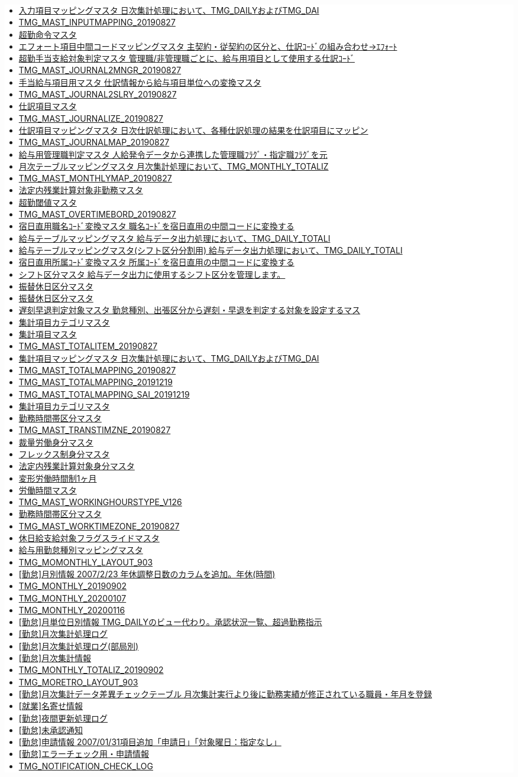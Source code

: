 - [入力項目マッピングマスタ                  日次集計処理において、TMG_DAILYおよびTMG_DAI](TMG_MAST_INPUTMAPPING.md)
- [TMG_MAST_INPUTMAPPING_20190827](TMG_MAST_INPUTMAPPING_20190827.md)
- [超勤命令マスタ                                                     ](TMG_MAST_INSTRUCTIONTYPE.md)
- [エフォート項目中間コードマッピングマスタ          主契約・従契約の区分と、仕訳ｺｰﾄﾞの組み合わせ→ｴﾌｫｰﾄ](TMG_MAST_JOURNAL2EFFORT.md)
- [超勤手当支給対象判定マスタ                 管理職/非管理職ごとに、給与用項目として使用する仕訳ｺｰﾄﾞ](TMG_MAST_JOURNAL2MANAGER.md)
- [TMG_MAST_JOURNAL2MNGR_20190827](TMG_MAST_JOURNAL2MNGR_20190827.md)
- [手当給与項目用マスタ                    仕訳情報から給与項目単位への変換マスタ           ](TMG_MAST_JOURNAL2SALARY.md)
- [TMG_MAST_JOURNAL2SLRY_20190827](TMG_MAST_JOURNAL2SLRY_20190827.md)
- [仕訳項目マスタ                                                     ](TMG_MAST_JOURNALIZE.md)
- [TMG_MAST_JOURNALIZE_20190827](TMG_MAST_JOURNALIZE_20190827.md)
- [仕訳項目マッピングマスタ                  日次仕訳処理において、各種仕訳処理の結果を仕訳項目にマッピン](TMG_MAST_JOURNALMAPPING.md)
- [TMG_MAST_JOURNALMAP_20190827](TMG_MAST_JOURNALMAP_20190827.md)
- [給与用管理職判定マスタ                   人給発令データから連携した管理職ﾌﾗｸﾞ・指定職ﾌﾗｸﾞを元](TMG_MAST_MANAGER4SALARY.md)
- [月次テーブルマッピングマスタ                月次集計処理において、TMG_MONTHLY_TOTALIZ](TMG_MAST_MONTHLYMAPPING.md)
- [TMG_MAST_MONTHLYMAP_20190827](TMG_MAST_MONTHLYMAP_20190827.md)
- [法定内残業計算対象非勤務マスタ                                             ](TMG_MAST_NOTWORK4OVERINNER.md)
- [超勤閾値マスタ                                                     ](TMG_MAST_OVERTIMEBORDER.md)
- [TMG_MAST_OVERTIMEBORD_20190827](TMG_MAST_OVERTIMEBORD_20190827.md)
- [宿日直用職名ｺｰﾄﾞ変換マスタ               職名ｺｰﾄﾞを宿日直用の中間コードに変換する        ](TMG_MAST_POST4DUTY.md)
- [給与テーブルマッピングマスタ                給与データ出力処理において、TMG_DAILY_TOTALI](TMG_MAST_SALARYMAPPING.md)
- [給与テーブルマッピングマスタ(シフト区分分割用)      給与データ出力処理において、TMG_DAILY_TOTALI](TMG_MAST_SALARYMAPPING4SHFT.md)
- [宿日直用所属ｺｰﾄﾞ変換マスタ               所属ｺｰﾄﾞを宿日直用の中間コードに変換する        ](TMG_MAST_SECTION4DUTY.md)
- [シフト区分マスタ                      給与データ出力に使用するシフト区分を管理します。      ](TMG_MAST_SHIFT4SALARY.md)
- [振替休日区分マスタ                                                   ](TMG_MAST_SUBSTITUTEDTYPE.md)
- [振替休日区分マスタ](TMG_MAST_SUBSTITUTED_HALF_TYPE.md)
- [遅刻早退判定対象マスタ                   勤怠種別、出張区分から遅刻・早退を判定する対象を設定するマス](TMG_MAST_TARGET4LATECHECK.md)
- [集計項目カテゴリマスタ                                                 ](TMG_MAST_TOTALCATEGORY.md)
- [集計項目マスタ                                                     ](TMG_MAST_TOTALITEM.md)
- [TMG_MAST_TOTALITEM_20190827](TMG_MAST_TOTALITEM_20190827.md)
- [集計項目マッピングマスタ                  日次集計処理において、TMG_DAILYおよびTMG_DAI](TMG_MAST_TOTALMAPPING.md)
- [TMG_MAST_TOTALMAPPING_20190827](TMG_MAST_TOTALMAPPING_20190827.md)
- [TMG_MAST_TOTALMAPPING_20191219](TMG_MAST_TOTALMAPPING_20191219.md)
- [TMG_MAST_TOTALMAPPING_SAI_20191219](TMG_MAST_TOTALMAPPING_SAI_20191219.md)
- [集計項目カテゴリマスタ                                                 ](TMG_MAST_TOTALUNIT.md)
- [勤務時間帯区分マスタ](TMG_MAST_TRANSTIMEZONE.md)
- [TMG_MAST_TRANSTIMZNE_20190827](TMG_MAST_TRANSTIMZNE_20190827.md)
- [裁量労働身分マスタ                                                   ](TMG_MAST_WORKER4DISCRETIONARY.md)
- [フレックス制身分マスタ                                                   ](TMG_MAST_WORKER4FLEX.md)
- [法定内残業計算対象身分マスタ                                              ](TMG_MAST_WORKER4OVERINNER.md)
- [変形労働時間制1ヶ月                                                  ](TMG_MAST_WORKER4VARIATIONAL.md)
- [労働時間マスタ                                                     ](TMG_MAST_WORKINGHOURSTYPE.md)
- [TMG_MAST_WORKINGHOURSTYPE_V126](TMG_MAST_WORKINGHOURSTYPE_V126.md)
- [勤務時間帯区分マスタ](TMG_MAST_WORKTIMEZONE.md)
- [TMG_MAST_WORKTIMEZONE_20190827](TMG_MAST_WORKTIMEZONE_20190827.md)
- [休日給支給対象フラグスライドマスタ](TMG_MAST_WORKTYPE4HOLFLG_SLIDE.md)
- [給与用勤怠種別マッピングマスタ                                             ](TMG_MAST_WORKTYPE4SALARY.md)
- [TMG_MOMONTHLY_LAYOUT_903](TMG_MOMONTHLY_LAYOUT_903.md)
- [[勤怠]月別情報                      2007/2/23 年休調整日数のカラムを追加。年休(時間)](TMG_MONTHLY.md)
- [TMG_MONTHLY_20190902](TMG_MONTHLY_20190902.md)
- [TMG_MONTHLY_20200107](TMG_MONTHLY_20200107.md)
- [TMG_MONTHLY_20200116](TMG_MONTHLY_20200116.md)
- [[勤怠]月単位日別情報                   TMG_DAILYのビュー代わり。承認状況一覧、超過勤務指示](TMG_MONTHLY_INFO.md)
- [[勤怠]月次集計処理ログ                                                ](TMG_MONTHLY_OUTPUT_LOG.md)
- [[勤怠]月次集計処理ログ(部局別)                                           ](TMG_MONTHLY_OUTPUT_LOG_SEC.md)
- [[勤怠]月次集計情報                                                  ](TMG_MONTHLY_TOTALIZATION.md)
- [TMG_MONTHLY_TOTALIZ_20190902](TMG_MONTHLY_TOTALIZ_20190902.md)
- [TMG_MORETRO_LAYOUT_903](TMG_MORETRO_LAYOUT_903.md)
- [[勤怠]月次集計データ差異チェックテーブル 月次集計実行より後に勤務実績が修正されている職員・年月を登録](TMG_MO_CHANGE_CHECK.md)
- [[就業]名寄せ情報](TMG_NAYOSE_MAP.md)
- [[勤怠]夜間更新処理ログ                                                ](TMG_NIGHT_JOB_LOG.md)
- [[勤怠]未承認通知](TMG_NOTICECONSENT.md)
- [[勤怠]申請情報                      2007/01/31項目追加「申請日」「対象曜日：指定なし」](TMG_NOTIFICATION.md)
- [[勤怠]エラーチェック用・申請情報](TMG_NOTIFICATION_CHECK.md)
- [TMG_NOTIFICATION_CHECK_LOG](TMG_NOTIFICATION_CHECK_LOG.md)